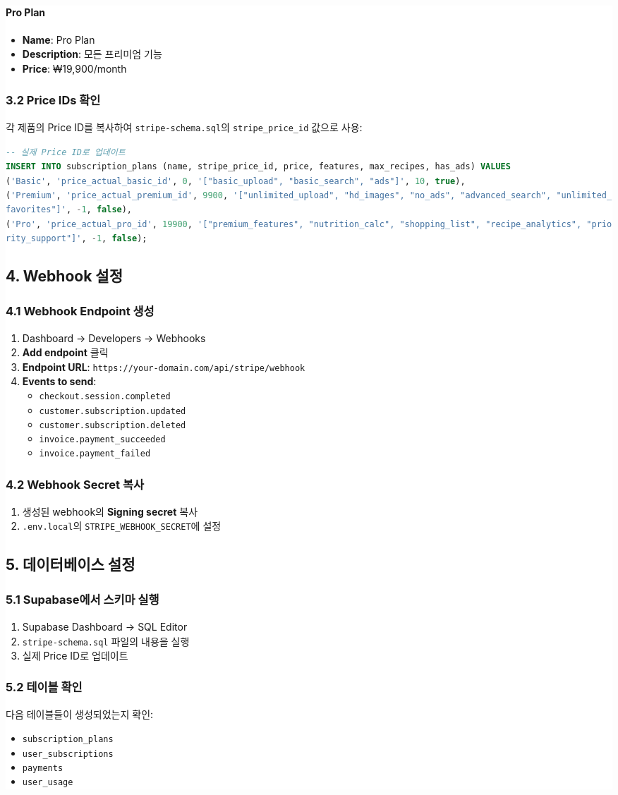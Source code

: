 #### Pro Plan
- **Name**: Pro Plan
- **Description**: 모든 프리미엄 기능
- **Price**: ₩19,900/month

### 3.2 Price IDs 확인
각 제품의 Price ID를 복사하여 `stripe-schema.sql`의 `stripe_price_id` 값으로 사용:

```sql
-- 실제 Price ID로 업데이트
INSERT INTO subscription_plans (name, stripe_price_id, price, features, max_recipes, has_ads) VALUES
('Basic', 'price_actual_basic_id', 0, '["basic_upload", "basic_search", "ads"]', 10, true),
('Premium', 'price_actual_premium_id', 9900, '["unlimited_upload", "hd_images", "no_ads", "advanced_search", "unlimited_favorites"]', -1, false),
('Pro', 'price_actual_pro_id', 19900, '["premium_features", "nutrition_calc", "shopping_list", "recipe_analytics", "priority_support"]', -1, false);
```

## 4. Webhook 설정

### 4.1 Webhook Endpoint 생성
1. Dashboard → Developers → Webhooks
2. **Add endpoint** 클릭
3. **Endpoint URL**: `https://your-domain.com/api/stripe/webhook`
4. **Events to send**:
   - `checkout.session.completed`
   - `customer.subscription.updated`
   - `customer.subscription.deleted`
   - `invoice.payment_succeeded`
   - `invoice.payment_failed`

### 4.2 Webhook Secret 복사
1. 생성된 webhook의 **Signing secret** 복사
2. `.env.local`의 `STRIPE_WEBHOOK_SECRET`에 설정

## 5. 데이터베이스 설정

### 5.1 Supabase에서 스키마 실행
1. Supabase Dashboard → SQL Editor
2. `stripe-schema.sql` 파일의 내용을 실행
3. 실제 Price ID로 업데이트

### 5.2 테이블 확인
다음 테이블들이 생성되었는지 확인:
- `subscription_plans`
- `user_subscriptions`
- `payments`
- `user_usage`
